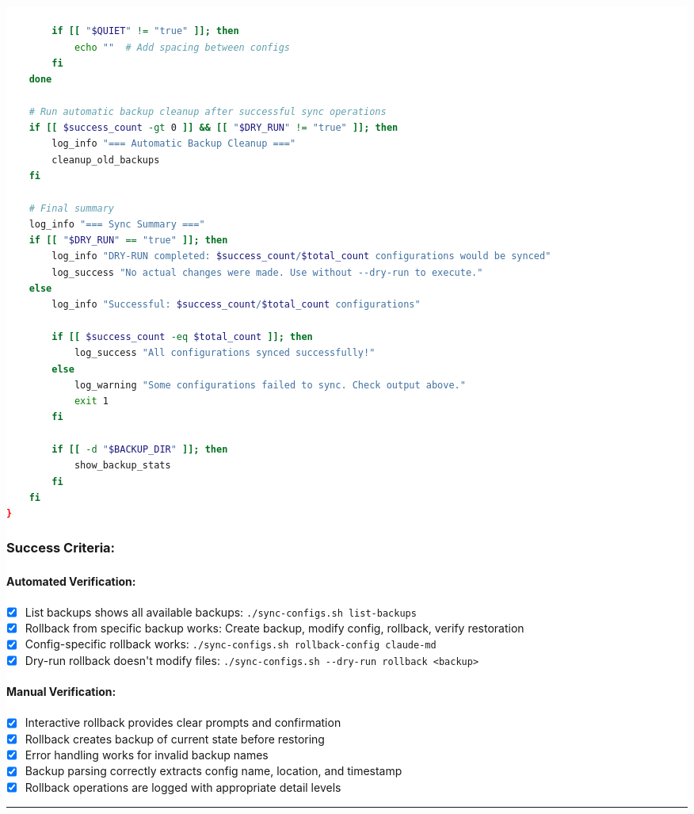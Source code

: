 ```bash
        
        if [[ "$QUIET" != "true" ]]; then
            echo ""  # Add spacing between configs
        fi
    done
    
    # Run automatic backup cleanup after successful sync operations
    if [[ $success_count -gt 0 ]] && [[ "$DRY_RUN" != "true" ]]; then
        log_info "=== Automatic Backup Cleanup ==="
        cleanup_old_backups
    fi
    
    # Final summary
    log_info "=== Sync Summary ==="
    if [[ "$DRY_RUN" == "true" ]]; then
        log_info "DRY-RUN completed: $success_count/$total_count configurations would be synced"
        log_success "No actual changes were made. Use without --dry-run to execute."
    else
        log_info "Successful: $success_count/$total_count configurations"
        
        if [[ $success_count -eq $total_count ]]; then
            log_success "All configurations synced successfully!"
        else
            log_warning "Some configurations failed to sync. Check output above."
            exit 1
        fi
        
        if [[ -d "$BACKUP_DIR" ]]; then
            show_backup_stats
        fi
    fi
}
```

### Success Criteria:

#### Automated Verification:
- [x] List backups shows all available backups: `./sync-configs.sh list-backups`
- [x] Rollback from specific backup works: Create backup, modify config, rollback, verify restoration
- [x] Config-specific rollback works: `./sync-configs.sh rollback-config claude-md`
- [x] Dry-run rollback doesn't modify files: `./sync-configs.sh --dry-run rollback <backup>`

#### Manual Verification:
- [x] Interactive rollback provides clear prompts and confirmation
- [x] Rollback creates backup of current state before restoring
- [x] Error handling works for invalid backup names
- [x] Backup parsing correctly extracts config name, location, and timestamp
- [x] Rollback operations are logged with appropriate detail levels

---
